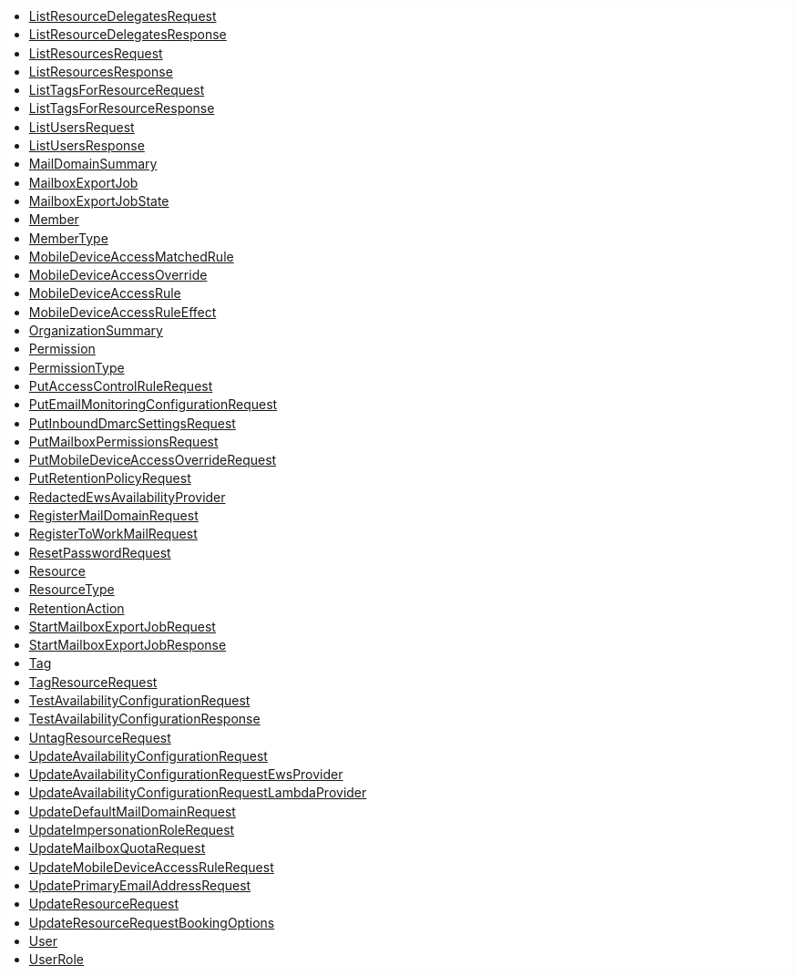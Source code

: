  - [ListResourceDelegatesRequest](docs/ListResourceDelegatesRequest.md)
 - [ListResourceDelegatesResponse](docs/ListResourceDelegatesResponse.md)
 - [ListResourcesRequest](docs/ListResourcesRequest.md)
 - [ListResourcesResponse](docs/ListResourcesResponse.md)
 - [ListTagsForResourceRequest](docs/ListTagsForResourceRequest.md)
 - [ListTagsForResourceResponse](docs/ListTagsForResourceResponse.md)
 - [ListUsersRequest](docs/ListUsersRequest.md)
 - [ListUsersResponse](docs/ListUsersResponse.md)
 - [MailDomainSummary](docs/MailDomainSummary.md)
 - [MailboxExportJob](docs/MailboxExportJob.md)
 - [MailboxExportJobState](docs/MailboxExportJobState.md)
 - [Member](docs/Member.md)
 - [MemberType](docs/MemberType.md)
 - [MobileDeviceAccessMatchedRule](docs/MobileDeviceAccessMatchedRule.md)
 - [MobileDeviceAccessOverride](docs/MobileDeviceAccessOverride.md)
 - [MobileDeviceAccessRule](docs/MobileDeviceAccessRule.md)
 - [MobileDeviceAccessRuleEffect](docs/MobileDeviceAccessRuleEffect.md)
 - [OrganizationSummary](docs/OrganizationSummary.md)
 - [Permission](docs/Permission.md)
 - [PermissionType](docs/PermissionType.md)
 - [PutAccessControlRuleRequest](docs/PutAccessControlRuleRequest.md)
 - [PutEmailMonitoringConfigurationRequest](docs/PutEmailMonitoringConfigurationRequest.md)
 - [PutInboundDmarcSettingsRequest](docs/PutInboundDmarcSettingsRequest.md)
 - [PutMailboxPermissionsRequest](docs/PutMailboxPermissionsRequest.md)
 - [PutMobileDeviceAccessOverrideRequest](docs/PutMobileDeviceAccessOverrideRequest.md)
 - [PutRetentionPolicyRequest](docs/PutRetentionPolicyRequest.md)
 - [RedactedEwsAvailabilityProvider](docs/RedactedEwsAvailabilityProvider.md)
 - [RegisterMailDomainRequest](docs/RegisterMailDomainRequest.md)
 - [RegisterToWorkMailRequest](docs/RegisterToWorkMailRequest.md)
 - [ResetPasswordRequest](docs/ResetPasswordRequest.md)
 - [Resource](docs/Resource.md)
 - [ResourceType](docs/ResourceType.md)
 - [RetentionAction](docs/RetentionAction.md)
 - [StartMailboxExportJobRequest](docs/StartMailboxExportJobRequest.md)
 - [StartMailboxExportJobResponse](docs/StartMailboxExportJobResponse.md)
 - [Tag](docs/Tag.md)
 - [TagResourceRequest](docs/TagResourceRequest.md)
 - [TestAvailabilityConfigurationRequest](docs/TestAvailabilityConfigurationRequest.md)
 - [TestAvailabilityConfigurationResponse](docs/TestAvailabilityConfigurationResponse.md)
 - [UntagResourceRequest](docs/UntagResourceRequest.md)
 - [UpdateAvailabilityConfigurationRequest](docs/UpdateAvailabilityConfigurationRequest.md)
 - [UpdateAvailabilityConfigurationRequestEwsProvider](docs/UpdateAvailabilityConfigurationRequestEwsProvider.md)
 - [UpdateAvailabilityConfigurationRequestLambdaProvider](docs/UpdateAvailabilityConfigurationRequestLambdaProvider.md)
 - [UpdateDefaultMailDomainRequest](docs/UpdateDefaultMailDomainRequest.md)
 - [UpdateImpersonationRoleRequest](docs/UpdateImpersonationRoleRequest.md)
 - [UpdateMailboxQuotaRequest](docs/UpdateMailboxQuotaRequest.md)
 - [UpdateMobileDeviceAccessRuleRequest](docs/UpdateMobileDeviceAccessRuleRequest.md)
 - [UpdatePrimaryEmailAddressRequest](docs/UpdatePrimaryEmailAddressRequest.md)
 - [UpdateResourceRequest](docs/UpdateResourceRequest.md)
 - [UpdateResourceRequestBookingOptions](docs/UpdateResourceRequestBookingOptions.md)
 - [User](docs/User.md)
 - [UserRole](docs/UserRole.md)
